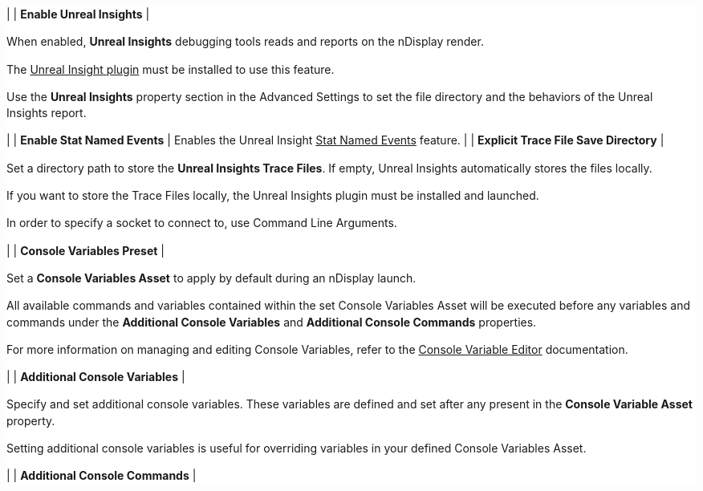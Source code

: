  |
| **Enable Unreal Insights** | 

When enabled, **Unreal Insights** debugging tools reads and reports on the nDisplay render.

The [Unreal Insight plugin](/documentation/en-us/unreal-engine/unreal-insights-in-unreal-engine) must be installed to use this feature.

Use the **Unreal Insights** property section in the Advanced Settings to set the file directory and the behaviors of the Unreal Insights report.



 |
| **Enable Stat Named Events** | Enables the Unreal Insight [Stat Named Events](/documentation/en-us/unreal-engine/unreal-insights-reference-in-unreal-engine-5#controllingunrealinsights) feature. |
| **Explicit Trace File Save Directory** | 

Set a directory path to store the **Unreal Insights Trace Files**. If empty, Unreal Insights automatically stores the files locally.

If you want to store the Trace Files locally, the Unreal Insights plugin must be installed and launched.

In order to specify a socket to connect to, use Command Line Arguments.



 |
| **Console Variables Preset** | 

Set a **Console Variables Asset** to apply by default during an nDisplay launch.

All available commands and variables contained within the set Console Variables Asset will be executed before any variables and commands under the **Additional Console Variables** and **Additional Console Commands** properties.

For more information on managing and editing Console Variables, refer to the [Console Variable Editor](/documentation/en-us/unreal-engine/console-variables-editor) documentation.



 |
| **Additional Console Variables** | 

Specify and set additional console variables. These variables are defined and set after any present in the **Console Variable Asset** property.

Setting additional console variables is useful for overriding variables in your defined Console Variables Asset.



 |
| **Additional Console Commands** | 
